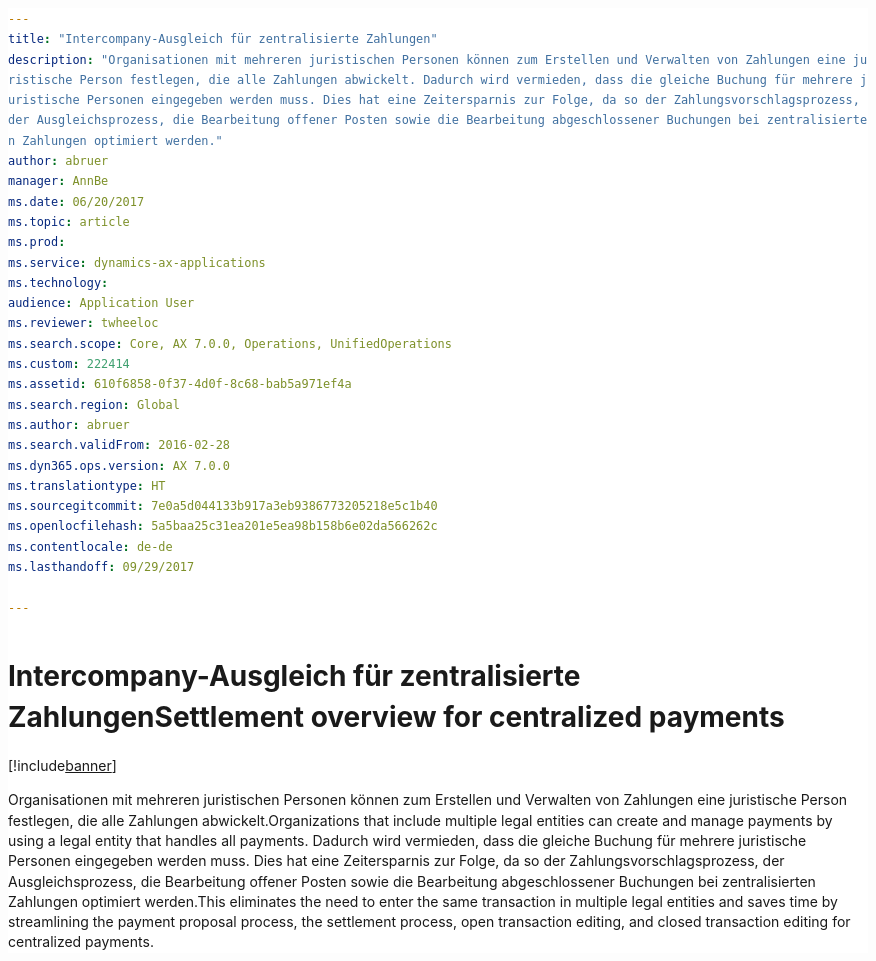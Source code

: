 ```yaml
---
title: "Intercompany-Ausgleich für zentralisierte Zahlungen"
description: "Organisationen mit mehreren juristischen Personen können zum Erstellen und Verwalten von Zahlungen eine juristische Person festlegen, die alle Zahlungen abwickelt. Dadurch wird vermieden, dass die gleiche Buchung für mehrere juristische Personen eingegeben werden muss. Dies hat eine Zeitersparnis zur Folge, da so der Zahlungsvorschlagsprozess, der Ausgleichsprozess, die Bearbeitung offener Posten sowie die Bearbeitung abgeschlossener Buchungen bei zentralisierten Zahlungen optimiert werden."
author: abruer
manager: AnnBe
ms.date: 06/20/2017
ms.topic: article
ms.prod: 
ms.service: dynamics-ax-applications
ms.technology: 
audience: Application User
ms.reviewer: twheeloc
ms.search.scope: Core, AX 7.0.0, Operations, UnifiedOperations
ms.custom: 222414
ms.assetid: 610f6858-0f37-4d0f-8c68-bab5a971ef4a
ms.search.region: Global
ms.author: abruer
ms.search.validFrom: 2016-02-28
ms.dyn365.ops.version: AX 7.0.0
ms.translationtype: HT
ms.sourcegitcommit: 7e0a5d044133b917a3eb9386773205218e5c1b40
ms.openlocfilehash: 5a5baa25c31ea201e5ea98b158b6e02da566262c
ms.contentlocale: de-de
ms.lasthandoff: 09/29/2017

---
```


# <a name="settlement-overview-for-centralized-payments"></a><span data-ttu-id="f530a-104">Intercompany-Ausgleich für zentralisierte Zahlungen</span><span class="sxs-lookup"><span data-stu-id="f530a-104">Settlement overview for centralized payments</span></span>

[!include[banner](../includes/banner.md)]


<span data-ttu-id="f530a-105">Organisationen mit mehreren juristischen Personen können zum Erstellen und Verwalten von Zahlungen eine juristische Person festlegen, die alle Zahlungen abwickelt.</span><span class="sxs-lookup"><span data-stu-id="f530a-105">Organizations that include multiple legal entities can create and manage payments by using a legal entity that handles all payments.</span></span> <span data-ttu-id="f530a-106">Dadurch wird vermieden, dass die gleiche Buchung für mehrere juristische Personen eingegeben werden muss. Dies hat eine Zeitersparnis zur Folge, da so der Zahlungsvorschlagsprozess, der Ausgleichsprozess, die Bearbeitung offener Posten sowie die Bearbeitung abgeschlossener Buchungen bei zentralisierten Zahlungen optimiert werden.</span><span class="sxs-lookup"><span data-stu-id="f530a-106">This eliminates the need to enter the same transaction in multiple legal entities and saves time by streamlining the payment proposal process, the settlement process, open transaction editing, and closed transaction editing for centralized payments.</span></span> 
